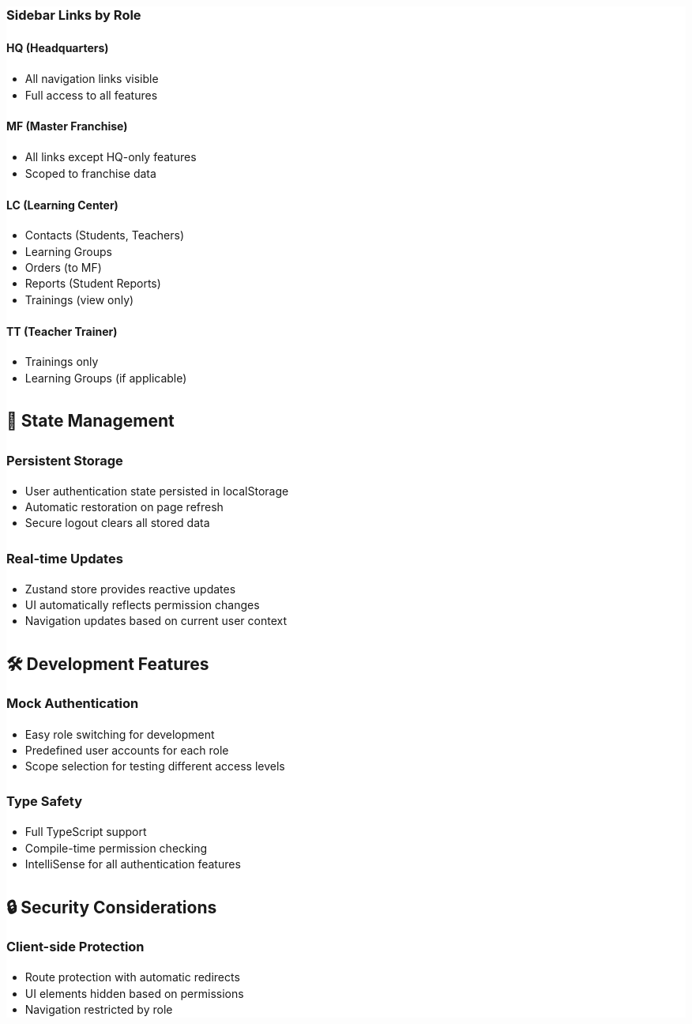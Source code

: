 ### **Sidebar Links by Role**

#### **HQ (Headquarters)**
- All navigation links visible
- Full access to all features

#### **MF (Master Franchise)**
- All links except HQ-only features
- Scoped to franchise data

#### **LC (Learning Center)**
- Contacts (Students, Teachers)
- Learning Groups
- Orders (to MF)
- Reports (Student Reports)
- Trainings (view only)

#### **TT (Teacher Trainer)**
- Trainings only
- Learning Groups (if applicable)

## 🔄 **State Management**

### **Persistent Storage**
- User authentication state persisted in localStorage
- Automatic restoration on page refresh
- Secure logout clears all stored data

### **Real-time Updates**
- Zustand store provides reactive updates
- UI automatically reflects permission changes
- Navigation updates based on current user context

## 🛠️ **Development Features**

### **Mock Authentication**
- Easy role switching for development
- Predefined user accounts for each role
- Scope selection for testing different access levels

### **Type Safety**
- Full TypeScript support
- Compile-time permission checking
- IntelliSense for all authentication features

## 🔒 **Security Considerations**

### **Client-side Protection**
- Route protection with automatic redirects
- UI elements hidden based on permissions
- Navigation restricted by role
